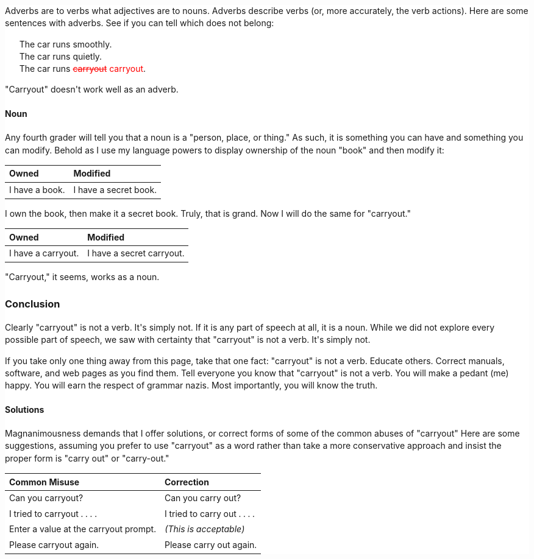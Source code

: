 Adverbs are to verbs what adjectives are to nouns. Adverbs describe verbs \(or, more accurately, the verb actions\). Here are some sentences with adverbs. See if you can tell which does not belong:

      The car runs smoothly.  
      The car runs quietly.  
      The car runs <span style="color:red">~~carryout~~ carryout</span>.

"Carryout" doesn't work well as an adverb.

#### Noun

Any fourth grader will tell you that a noun is a "person, place, or thing." As such, it is something you can have and something you can modify. Behold as I use my language powers to display ownership of the noun "book" and then modify it:

| Owned | Modified |
| :--- | :--- |
| I have a book. | I have a secret book. |

I own the book, then make it a secret book. Truly, that is grand. Now I will do the same for "carryout."

| Owned | Modified |
| :--- | :--- |
| I have a carryout. | I have a secret carryout. |

"Carryout," it seems, works as a noun.

### Conclusion

Clearly "carryout" is not a verb. It's simply not. If it is any part of speech at all, it is a noun. While we did not explore every possible part of speech, we saw with certainty that "carryout" is not a verb. It's simply not.

If you take only one thing away from this page, take that one fact: "carryout" is not a verb. Educate others. Correct manuals, software, and web pages as you find them. Tell everyone you know that "carryout" is not a verb. You will make a pedant \(me\) happy. You will earn the respect of grammar nazis. Most importantly, you will know the truth.

#### Solutions

Magnanimousness demands that I offer solutions, or correct forms of some of the common abuses of "carryout" Here are some suggestions, assuming you prefer to use "carryout" as a word rather than take a more conservative approach and insist the proper form is "carry out" or "carry-out."

| Common Misuse | Correction |
| :--- | :--- |
| Can you carryout? | Can you carry out? |
| I tried to carryout . . . . | I tried to carry out . . . . |
| Enter a value at the carryout prompt. | _\(This is acceptable\)_ |
| Please carryout again. | Please carry out again. |
